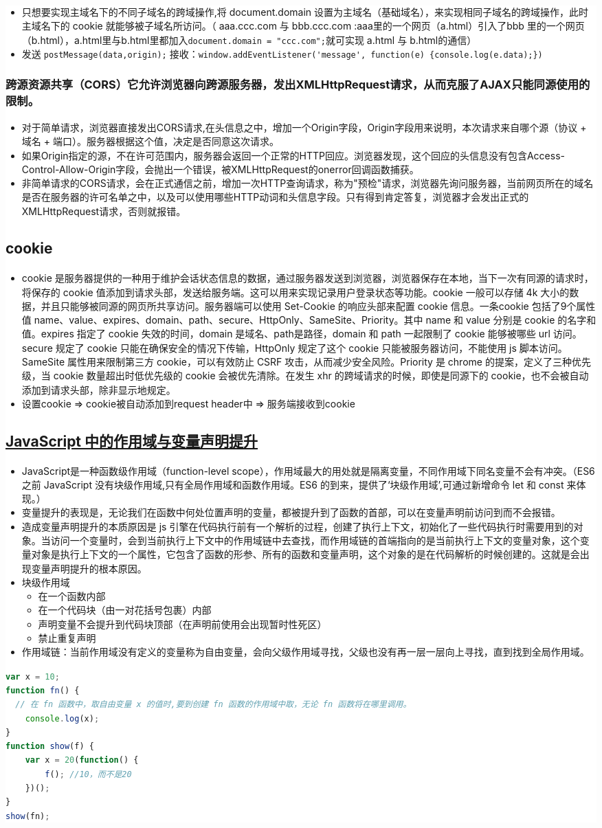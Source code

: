   ```js
  ```

- 只想要实现主域名下的不同子域名的跨域操作,将 document.domain 设置为主域名（基础域名），来实现相同子域名的跨域操作，此时主域名下的 cookie 就能够被子域名所访问。（ aaa.ccc.com 与 bbb.ccc.com :aaa里的一个网页（a.html）引入了bbb 里的一个网页（b.html），a.html里与b.html里都加入`document.domain = "ccc.com";`就可实现 a.html 与 b.html的通信）
- 发送 `postMessage(data,origin);` 接收：`window.addEventListener('message', function(e) {console.log(e.data);})`

### 跨源资源共享（CORS）它允许浏览器向跨源服务器，发出XMLHttpRequest请求，从而克服了AJAX只能同源使用的限制。

- 对于简单请求，浏览器直接发出CORS请求,在头信息之中，增加一个Origin字段，Origin字段用来说明，本次请求来自哪个源（协议 + 域名 + 端口）。服务器根据这个值，决定是否同意这次请求。
- 如果Origin指定的源，不在许可范围内，服务器会返回一个正常的HTTP回应。浏览器发现，这个回应的头信息没有包含Access-Control-Allow-Origin字段，会抛出一个错误，被XMLHttpRequest的onerror回调函数捕获。
- 非简单请求的CORS请求，会在正式通信之前，增加一次HTTP查询请求，称为"预检"请求，浏览器先询问服务器，当前网页所在的域名是否在服务器的许可名单之中，以及可以使用哪些HTTP动词和头信息字段。只有得到肯定答复，浏览器才会发出正式的XMLHttpRequest请求，否则就报错。

## cookie

- cookie 是服务器提供的一种用于维护会话状态信息的数据，通过服务器发送到浏览器，浏览器保存在本地，当下一次有同源的请求时，将保存的 cookie 值添加到请求头部，发送给服务端。这可以用来实现记录用户登录状态等功能。cookie 一般可以存储 4k 大小的数据，并且只能够被同源的网页所共享访问。服务器端可以使用 Set-Cookie 的响应头部来配置 cookie 信息。一条cookie 包括了9个属性值 name、value、expires、domain、path、secure、HttpOnly、SameSite、Priority。其中 name 和 value 分别是 cookie 的名字和值。expires 指定了 cookie 失效的时间，domain 是域名、path是路径，domain 和 path 一起限制了 cookie 能够被哪些 url 访问。secure 规定了 cookie 只能在确保安全的情况下传输，HttpOnly 规定了这个 cookie 只能被服务器访问，不能使用 js 脚本访问。SameSite 属性用来限制第三方 cookie，可以有效防止 CSRF 攻击，从而减少安全风险。Priority 是 chrome 的提案，定义了三种优先级，当 cookie 数量超出时低优先级的 cookie 会被优先清除。在发生 xhr 的跨域请求的时候，即使是同源下的 cookie，也不会被自动添加到请求头部，除非显示地规定。
- 设置cookie => cookie被自动添加到request header中 => 服务端接收到cookie

## [JavaScript 中的作用域与变量声明提升](https://dyj7.github.io/blogs/js/imgs/scopeAndScopeChian.html)

- JavaScript是一种函数级作用域（function-level scope），作用域最大的用处就是隔离变量，不同作用域下同名变量不会有冲突。（ES6 之前 JavaScript 没有块级作用域,只有全局作用域和函数作用域。ES6 的到来，提供了‘块级作用域’,可通过新增命令 let 和 const 来体现。）
- 变量提升的表现是，无论我们在函数中何处位置声明的变量，都被提升到了函数的首部，可以在变量声明前访问到而不会报错。
- 造成变量声明提升的本质原因是 js 引擎在代码执行前有一个解析的过程，创建了执行上下文，初始化了一些代码执行时需要用到的对象。当访问一个变量时，会到当前执行上下文中的作用域链中去查找，而作用域链的首端指向的是当前执行上下文的变量对象，这个变量对象是执行上下文的一个属性，它包含了函数的形参、所有的函数和变量声明，这个对象的是在代码解析的时候创建的。这就是会出现变量声明提升的根本原因。
- 块级作用域
    - 在一个函数内部
    - 在一个代码块（由一对花括号包裹）内部
    - 声明变量不会提升到代码块顶部（在声明前使用会出现暂时性死区）
    - 禁止重复声明
- 作用域链：当前作用域没有定义的变量称为自由变量，会向父级作用域寻找，父级也没有再一层一层向上寻找，直到找到全局作用域。

```js
var x = 10;
function fn() {
  // 在 fn 函数中，取自由变量 x 的值时,要到创建 fn 函数的作用域中取，无论 fn 函数将在哪里调用。
    console.log(x);
}
function show(f) {
    var x = 20(function() {
        f(); //10，而不是20
    })();
}
show(fn);
```
